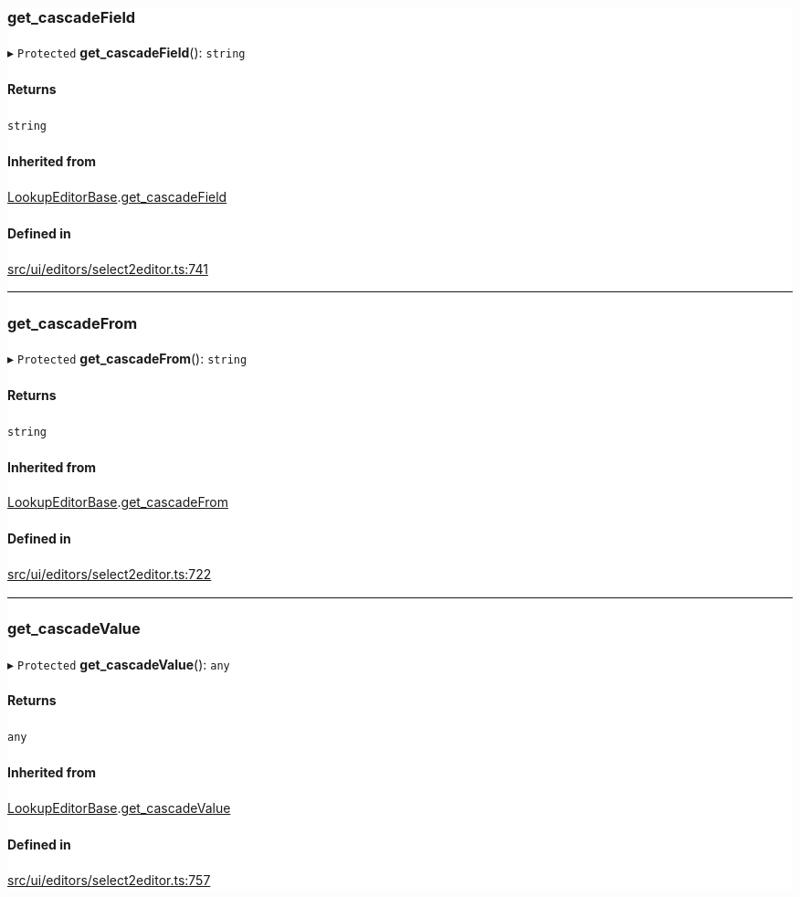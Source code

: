 ### get\_cascadeField

▸ `Protected` **get_cascadeField**(): `string`

#### Returns

`string`

#### Inherited from

[LookupEditorBase](corelib.LookupEditorBase.md).[get_cascadeField](corelib.LookupEditorBase.md#get_cascadefield)

#### Defined in

[src/ui/editors/select2editor.ts:741](https://github.com/serenity-is/serenity/blob/master/packages/corelib/src/ui/editors/select2editor.ts#line&#x3D;741)

___

### get\_cascadeFrom

▸ `Protected` **get_cascadeFrom**(): `string`

#### Returns

`string`

#### Inherited from

[LookupEditorBase](corelib.LookupEditorBase.md).[get_cascadeFrom](corelib.LookupEditorBase.md#get_cascadefrom)

#### Defined in

[src/ui/editors/select2editor.ts:722](https://github.com/serenity-is/serenity/blob/master/packages/corelib/src/ui/editors/select2editor.ts#line&#x3D;722)

___

### get\_cascadeValue

▸ `Protected` **get_cascadeValue**(): `any`

#### Returns

`any`

#### Inherited from

[LookupEditorBase](corelib.LookupEditorBase.md).[get_cascadeValue](corelib.LookupEditorBase.md#get_cascadevalue)

#### Defined in

[src/ui/editors/select2editor.ts:757](https://github.com/serenity-is/serenity/blob/master/packages/corelib/src/ui/editors/select2editor.ts#line&#x3D;757)
